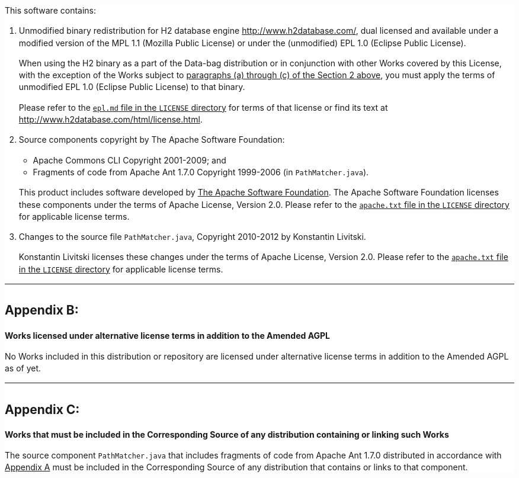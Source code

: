 This software contains:

1. Unmodified binary redistribution for H2 database engine
<http://www.h2database.com/>, dual licensed and available under a modified
version of the MPL 1.1 (Mozilla Public License) or under the (unmodified)
EPL 1.0 (Eclipse Public License).

	When using the H2 binary as a part of the Data-bag distribution or in
	conjunction with other Works covered by this License, with the exception of
	the Works subject to [paragraphs (a) through (c) of the Section 2
	above][list-noagpl], you must apply the terms of unmodified EPL 1.0
	(Eclipse Public License) to that binary.
	
	Please refer to the [`epl.md` file in the `LICENSE` directory][epl] for
	terms of that license or find its text at
	<http://www.h2database.com/html/license.html>.

2. Source components copyright by The Apache Software Foundation:

	* Apache Commons CLI Copyright 2001-2009; and
	* Fragments of code from Apache Ant 1.7.0 Copyright 1999-2006 (in
	`PathMatcher.java`).

	This product includes software developed by [The Apache Software
	Foundation](http://www.apache.org/). The Apache Software Foundation
	licenses these components under the terms of Apache License, Version 2.0.
	Please refer to the [`apache.txt` file in the `LICENSE` directory][alv2]
	for applicable license	terms.

3. Changes to the source file `PathMatcher.java`, Copyright 2010-2012 by
Konstantin Livitski.

	Konstantin Livitski licenses these changes under the terms of Apache
	License, Version 2.0. Please refer to the [`apache.txt` file in the
	`LICENSE` directory][alv2] for applicable license terms.

-------------------------------------------------------------------------------
<a id="app-B" name="app-B"></a>

## Appendix B:
**Works licensed under alternative license terms in addition to the
Amended AGPL**

No Works included in this distribution or repository are licensed under
alternative license terms in addition to the Amended AGPL as of yet.

-------------------------------------------------------------------------------
<a id="app-C" name="app-C"></a>

## Appendix C:
**Works that must be included in the Corresponding Source of any distribution
containing or linking such Works**

The source component `PathMatcher.java` that includes fragments of code from
Apache Ant 1.7.0 distributed in accordance with [Appendix A][app-A] must be
included in the Corresponding Source of any distribution that contains or links
to that component.


   [agpl]: ./agpl.txt "GNU Affero General Public License, version 3"
   [alv2]: ./apache.txt "Apache License, Version 2.0"
   [epl]: ./epl.md "Eclipse Public License 1.0"
   [sec-grant]: #sec-grant "Section 2"
   [sec-amend]:	#sec-amend "Section 3"
   [list-noagpl]: #list-noagpl "Section 2, paragraphs (a)-(c)"
   [app-A]: #app-A "Appendix A"
   [app-B]: #app-B "Appendix B"
   [app-C]: #app-C "Appendix C"